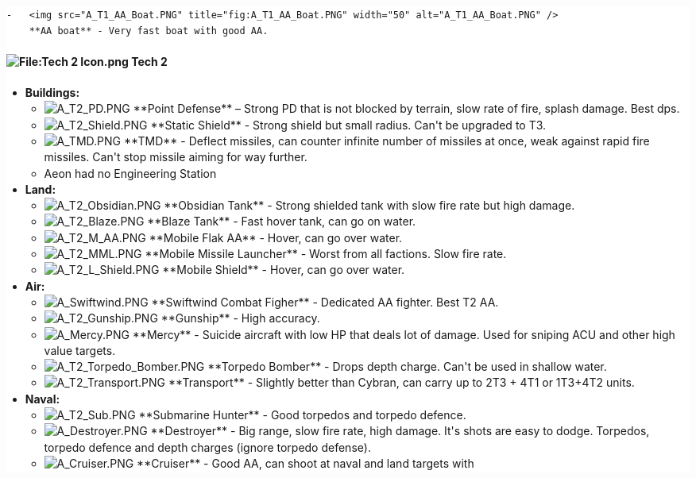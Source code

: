     -   <img src="A_T1_AA_Boat.PNG" title="fig:A_T1_AA_Boat.PNG" width="50" alt="A_T1_AA_Boat.PNG" />
        **AA boat** - Very fast boat with good AA.

#### ![<File:Tech> 2 Icon.png](Tech_2_Icon.png "fig:File:Tech 2 Icon.png") Tech 2

-   **Buildings:**
    -   <img src="A_T2_PD.PNG" title="fig:A_T2_PD.PNG" width="50" alt="A_T2_PD.PNG" />
        **Point Defense** – Strong PD that is not blocked by terrain,
        slow rate of fire, splash damage. Best dps.
    -   <img src="A_T2_Shield.PNG" title="fig:A_T2_Shield.PNG" width="50" alt="A_T2_Shield.PNG" />
        **Static Shield** - Strong shield but small radius. Can't be
        upgraded to T3.
    -   <img src="A_TMD.PNG" title="fig:A_TMD.PNG" width="50" alt="A_TMD.PNG" />
        **TMD** - Deflect missiles, can counter infinite number of
        missiles at once, weak against rapid fire missiles. Can't stop
        missile aiming for way further.
    -   Aeon had no Engineering Station
-   **Land:**
    -   <img src="A_T2_Obsidian.PNG" title="fig:A_T2_Obsidian.PNG" width="50" alt="A_T2_Obsidian.PNG" />
        **Obsidian Tank** - Strong shielded tank with slow fire rate but
        high damage.
    -   <img src="A_T2_Blaze.PNG" title="fig:A_T2_Blaze.PNG" width="50" alt="A_T2_Blaze.PNG" />
        **Blaze Tank** - Fast hover tank, can go on water.
    -   <img src="A_T2_M_AA.PNG" title="fig:A_T2_M_AA.PNG" width="50" alt="A_T2_M_AA.PNG" />
        **Mobile Flak AA** - Hover, can go over water.
    -   <img src="A_T2_MML.PNG" title="fig:A_T2_MML.PNG" width="50" alt="A_T2_MML.PNG" />
        **Mobile Missile Launcher** - Worst from all factions. Slow fire
        rate.
    -   <img src="A_T2_L_Shield.PNG" title="fig:A_T2_L_Shield.PNG" width="50" alt="A_T2_L_Shield.PNG" />
        **Mobile Shield** - Hover, can go over water.
-   **Air:**
    -   <img src="A_Swiftwind.PNG" title="fig:A_Swiftwind.PNG" width="50" alt="A_Swiftwind.PNG" />
        **Swiftwind Combat Figher** - Dedicated AA fighter. Best T2 AA.
    -   <img src="A_T2_Gunship.PNG" title="fig:A_T2_Gunship.PNG" width="50" alt="A_T2_Gunship.PNG" />
        **Gunship** - High accuracy.
    -   <img src="A_Mercy.PNG" title="fig:A_Mercy.PNG" width="50" alt="A_Mercy.PNG" />
        **Mercy** - Suicide aircraft with low HP that deals lot of
        damage. Used for sniping ACU and other high value targets.
    -   <img src="A_T2_Torpedo_Bomber.PNG" title="fig:A_T2_Torpedo_Bomber.PNG" width="50" alt="A_T2_Torpedo_Bomber.PNG" />
        **Torpedo Bomber** - Drops depth charge. Can't be used in
        shallow water.
    -   <img src="A_T2_Transport.PNG" title="fig:A_T2_Transport.PNG" width="50" alt="A_T2_Transport.PNG" />
        **Transport** - Slightly better than Cybran, can carry up to
        2T3 + 4T1 or 1T3+4T2 units.
-   **Naval:**
    -   <img src="A_T2_Sub.PNG" title="fig:A_T2_Sub.PNG" width="50" alt="A_T2_Sub.PNG" />
        **Submarine Hunter** - Good torpedos and torpedo defence.
    -   <img src="A_Destroyer.PNG" title="fig:A_Destroyer.PNG" width="50" alt="A_Destroyer.PNG" />
        **Destroyer** - Big range, slow fire rate, high damage. It's
        shots are easy to dodge. Torpedos, torpedo defence and depth
        charges (ignore torpedo defense).
    -   <img src="A_Cruiser.PNG" title="fig:A_Cruiser.PNG" width="50" alt="A_Cruiser.PNG" />
        **Cruiser** - Good AA, can shoot at naval and land targets with